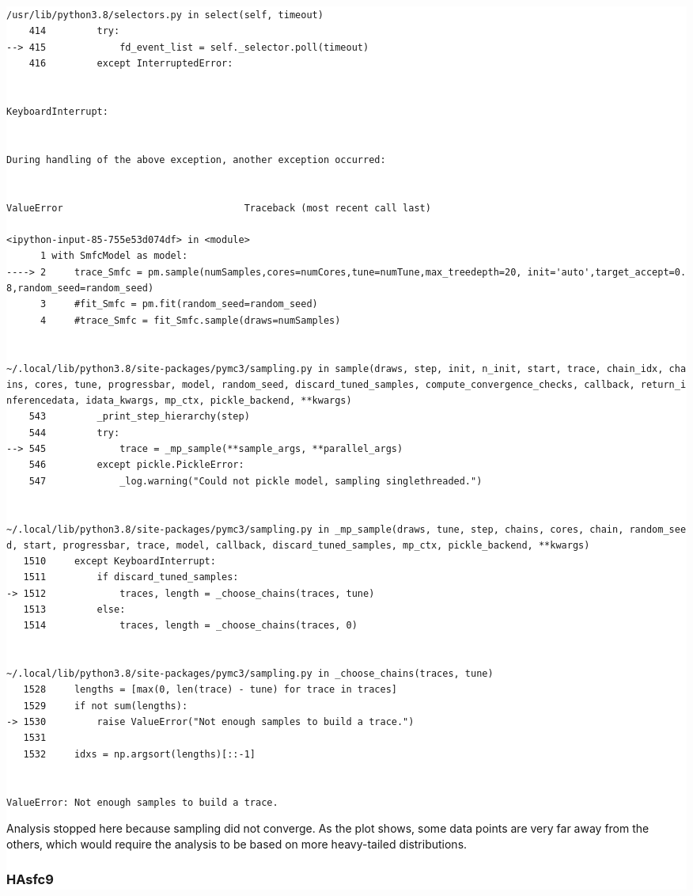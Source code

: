 
    /usr/lib/python3.8/selectors.py in select(self, timeout)
        414         try:
    --> 415             fd_event_list = self._selector.poll(timeout)
        416         except InterruptedError:


    KeyboardInterrupt: 

    
    During handling of the above exception, another exception occurred:


    ValueError                                Traceback (most recent call last)

    <ipython-input-85-755e53d074df> in <module>
          1 with SmfcModel as model:
    ----> 2     trace_Smfc = pm.sample(numSamples,cores=numCores,tune=numTune,max_treedepth=20, init='auto',target_accept=0.8,random_seed=random_seed)
          3     #fit_Smfc = pm.fit(random_seed=random_seed)
          4     #trace_Smfc = fit_Smfc.sample(draws=numSamples)


    ~/.local/lib/python3.8/site-packages/pymc3/sampling.py in sample(draws, step, init, n_init, start, trace, chain_idx, chains, cores, tune, progressbar, model, random_seed, discard_tuned_samples, compute_convergence_checks, callback, return_inferencedata, idata_kwargs, mp_ctx, pickle_backend, **kwargs)
        543         _print_step_hierarchy(step)
        544         try:
    --> 545             trace = _mp_sample(**sample_args, **parallel_args)
        546         except pickle.PickleError:
        547             _log.warning("Could not pickle model, sampling singlethreaded.")


    ~/.local/lib/python3.8/site-packages/pymc3/sampling.py in _mp_sample(draws, tune, step, chains, cores, chain, random_seed, start, progressbar, trace, model, callback, discard_tuned_samples, mp_ctx, pickle_backend, **kwargs)
       1510     except KeyboardInterrupt:
       1511         if discard_tuned_samples:
    -> 1512             traces, length = _choose_chains(traces, tune)
       1513         else:
       1514             traces, length = _choose_chains(traces, 0)


    ~/.local/lib/python3.8/site-packages/pymc3/sampling.py in _choose_chains(traces, tune)
       1528     lengths = [max(0, len(trace) - tune) for trace in traces]
       1529     if not sum(lengths):
    -> 1530         raise ValueError("Not enough samples to build a trace.")
       1531 
       1532     idxs = np.argsort(lengths)[::-1]


    ValueError: Not enough samples to build a trace.


Analysis stopped here because sampling did not converge.
As the plot shows, some data points are very far away from the others, which would require the analysis to be based on more heavy-tailed distributions.

### HAsfc9 <a name="HAsfc9"></a>
